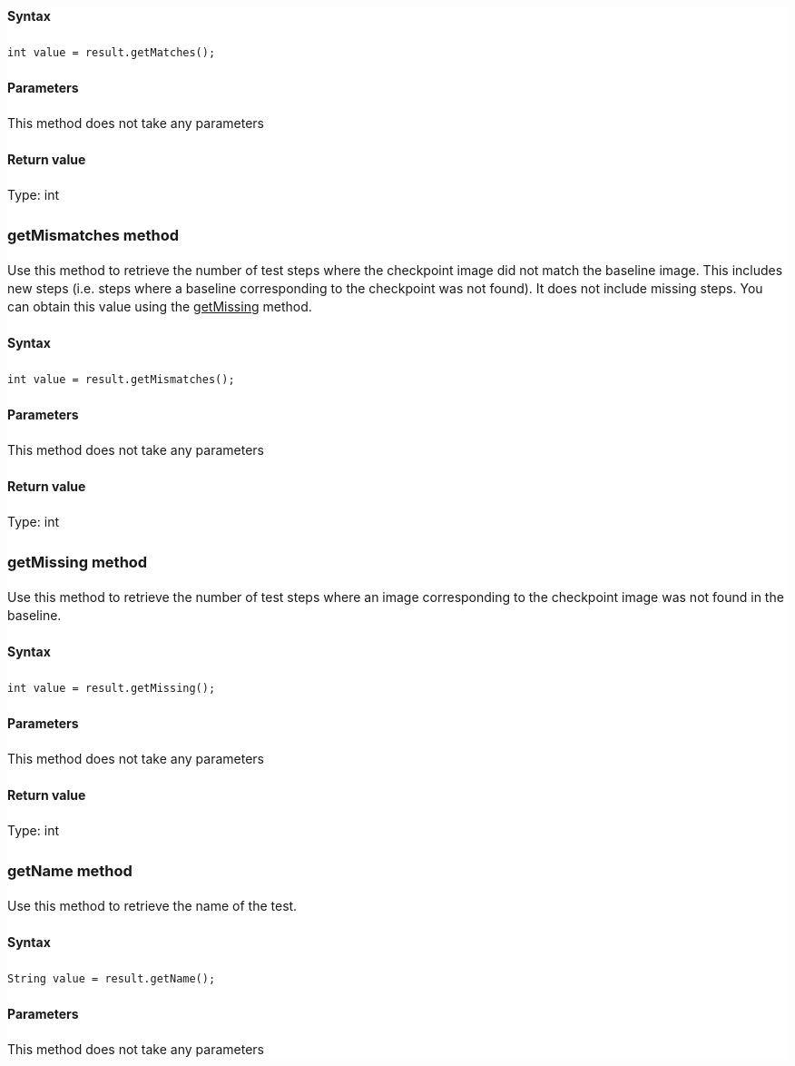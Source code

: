 #### Syntax 
 ``` 
int value = result.getMatches();
 ``` 

 #### Parameters 
This method does not take any parameters 
 
 #### Return value 
Type: int 
### getMismatches method
Use this method to retrieve the number of test steps where the checkpoint image did not match the baseline image. This includes new steps (i.e. steps where a baseline corresponding to the checkpoint was not found). It does not include missing steps. You can obtain this value using the [getMissing](#getmissing-method) method.

#### Syntax 
 ``` 
int value = result.getMismatches();
 ``` 

 #### Parameters 
This method does not take any parameters 
 
 #### Return value 
Type: int 
### getMissing method
Use this method to retrieve the number of test steps where an image corresponding to the checkpoint image was not found in the baseline.

#### Syntax 
 ``` 
int value = result.getMissing();
 ``` 

 #### Parameters 
This method does not take any parameters 
 
 #### Return value 
Type: int 
### getName method
Use this method to retrieve the name of the test.

#### Syntax 
 ``` 
String value = result.getName();
 ``` 

 #### Parameters 
This method does not take any parameters 
 